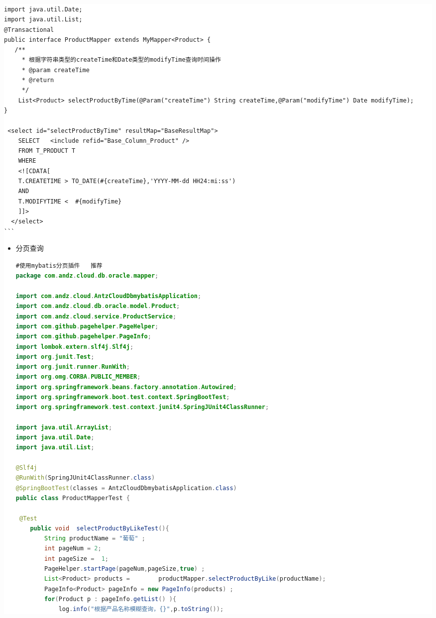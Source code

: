     import java.util.Date;
    import java.util.List;
    @Transactional
    public interface ProductMapper extends MyMapper<Product> {
       /**
         * 根据字符串类型的createTime和Date类型的modifyTime查询时间操作
         * @param createTime
         * @return
         */
        List<Product> selectProductByTime(@Param("createTime") String createTime,@Param("modifyTime") Date modifyTime);
    }
    
     <select id="selectProductByTime" resultMap="BaseResultMap">
        SELECT   <include refid="Base_Column_Product" />
        FROM T_PRODUCT T
        WHERE
        <![CDATA[
        T.CREATETIME > TO_DATE(#{createTime},'YYYY-MM-dd HH24:mi:ss')
        AND
        T.MODIFYTIME <  #{modifyTime}
        ]]>
      </select>
    ```

  - 分页查询

    ```java
    #使用mybatis分页插件   推荐
    package com.andz.cloud.db.oracle.mapper;
    
    import com.andz.cloud.AntzCloudDbmybatisApplication;
    import com.andz.cloud.db.oracle.model.Product;
    import com.andz.cloud.service.ProductService;
    import com.github.pagehelper.PageHelper;
    import com.github.pagehelper.PageInfo;
    import lombok.extern.slf4j.Slf4j;
    import org.junit.Test;
    import org.junit.runner.RunWith;
    import org.omg.CORBA.PUBLIC_MEMBER;
    import org.springframework.beans.factory.annotation.Autowired;
    import org.springframework.boot.test.context.SpringBootTest;
    import org.springframework.test.context.junit4.SpringJUnit4ClassRunner;
    
    import java.util.ArrayList;
    import java.util.Date;
    import java.util.List;
    
    @Slf4j
    @RunWith(SpringJUnit4ClassRunner.class)
    @SpringBootTest(classes = AntzCloudDbmybatisApplication.class)
    public class ProductMapperTest {
    
     @Test
        public void  selectProductByLikeTest(){
            String productName = "葡萄" ;
            int pageNum = 2;
            int pageSize =  1;
            PageHelper.startPage(pageNum,pageSize,true) ;
            List<Product> products = 		productMapper.selectProductByLike(productName);
            PageInfo<Product> pageInfo = new PageInfo(products) ;
            for(Product p : pageInfo.getList() ){
                log.info("根据产品名称模糊查询，{}",p.toString());
    